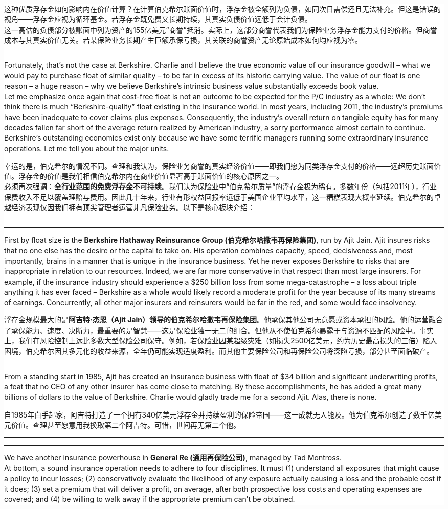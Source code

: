 这种优质浮存金如何影响内在价值计算？在计算伯克希尔账面价值时，浮存金被全额列为负债，如同次日需偿还且无法补充。但这是错误的视角——浮存金应视为循环基金。若浮存金既免费又长期持续，其真实负债价值远低于会计负债。  
这一高估的负债部分被账面中列为资产的155亿美元“商誉”抵消。实际上，这部分商誉代表我们为保险业务浮存金能力支付的价格。但商誉成本与其真实价值无关。若某保险业务长期产生巨额承保亏损，其关联的商誉资产无论原始成本如何均应视为零。  

---

Fortunately, that’s not the case at Berkshire. Charlie and I believe the true economic value of our insurance goodwill – what we would pay to purchase float of similar quality – to be far in excess of its historic carrying value. The value of our float is one reason – a huge reason – why we believe Berkshire’s intrinsic business value substantially exceeds book value.  
Let me emphasize once again that cost-free float is not an outcome to be expected for the P/C industry as a whole: We don’t think there is much “Berkshire-quality” float existing in the insurance world. In most years, including 2011, the industry’s premiums have been inadequate to cover claims plus expenses. Consequently, the industry’s overall return on tangible equity has for many decades fallen far short of the average return realized by American industry, a sorry performance almost certain to continue. Berkshire’s outstanding economics exist only because we have some terrific managers running some extraordinary insurance operations. Let me tell you about the major units.  

幸运的是，伯克希尔的情况不同。查理和我认为，保险业务商誉的真实经济价值——即我们愿为同类浮存金支付的价格——远超历史账面价值。浮存金的价值是我们相信伯克希尔内在商业价值显著高于账面价值的核心原因之一。  
必须再次强调：**全行业范围的免费浮存金不可持续**。我们认为保险业中“伯克希尔质量”的浮存金极为稀有。多数年份（包括2011年），行业保费收入不足以覆盖理赔与费用。因此几十年来，行业有形权益回报率远低于美国企业平均水平，这一糟糕表现大概率延续。伯克希尔的卓越经济表现仅因我们拥有顶尖管理者运营非凡保险业务。以下是核心板块介绍：  

---

************  
First by float size is the **Berkshire Hathaway Reinsurance Group (伯克希尔哈撒韦再保险集团)**, run by Ajit Jain. Ajit insures risks that no one else has the desire or the capital to take on. His operation combines capacity, speed, decisiveness and, most importantly, brains in a manner that is unique in the insurance business. Yet he never exposes Berkshire to risks that are inappropriate in relation to our resources. Indeed, we are far more conservative in that respect than most large insurers. For example, if the insurance industry should experience a $250 billion loss from some mega-catastrophe – a loss about triple anything it has ever faced – Berkshire as a whole would likely record a moderate profit for the year because of its many streams of earnings. Concurrently, all other major insurers and reinsurers would be far in the red, and some would face insolvency.  

浮存金规模最大的是**阿吉特·杰恩（Ajit Jain）领导的伯克希尔哈撒韦再保险集团**。他承保其他公司无意愿或资本承担的风险。他的运营融合了承保能力、速度、决断力，最重要的是智慧——这是保险业独一无二的组合。但他从不使伯克希尔暴露于与资源不匹配的风险中。事实上，我们在风险控制上远比多数大型保险公司保守。例如，若保险业因某超级灾难（如损失2500亿美元，约为历史最高损失的三倍）陷入困境，伯克希尔因其多元化的收益来源，全年仍可能实现适度盈利。而其他主要保险公司和再保险公司将深陷亏损，部分甚至面临破产。  

---

From a standing start in 1985, Ajit has created an insurance business with float of $34 billion and significant underwriting profits, a feat that no CEO of any other insurer has come close to matching. By these accomplishments, he has added a great many billions of dollars to the value of Berkshire. Charlie would gladly trade me for a second Ajit. Alas, there is none.  

自1985年白手起家，阿吉特打造了一个拥有340亿美元浮存金并持续盈利的保险帝国——这一成就无人能及。他为伯克希尔创造了数千亿美元价值。查理甚至愿意用我换取第二个阿吉特。可惜，世间再无第二个他。  

---

************  
We have another insurance powerhouse in **General Re (通用再保险公司)**, managed by Tad Montross.  
At bottom, a sound insurance operation needs to adhere to four disciplines. It must (1) understand all exposures that might cause a policy to incur losses; (2) conservatively evaluate the likelihood of any exposure actually causing a loss and the probable cost if it does; (3) set a premium that will deliver a profit, on average, after both prospective loss costs and operating expenses are covered; and (4) be willing to walk away if the appropriate premium can’t be obtained.  
